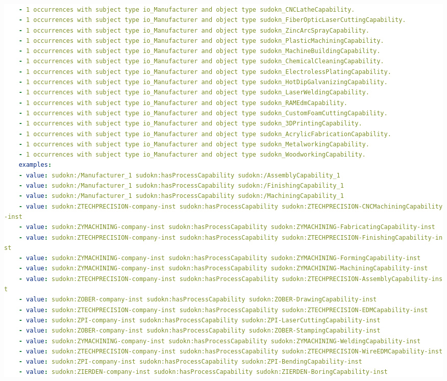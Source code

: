 ```yaml
    - 1 occurrences with subject type io_Manufacturer and object type sudokn_CNCLatheCapability.
    - 1 occurrences with subject type io_Manufacturer and object type sudokn_FiberOpticLaserCuttingCapability.
    - 1 occurrences with subject type io_Manufacturer and object type sudokn_ZincArcSprayCapability.
    - 1 occurrences with subject type io_Manufacturer and object type sudokn_PlasticMachiningCapability.
    - 1 occurrences with subject type io_Manufacturer and object type sudokn_MachineBuildingCapability.
    - 1 occurrences with subject type io_Manufacturer and object type sudokn_ChemicalCleaningCapability.
    - 1 occurrences with subject type io_Manufacturer and object type sudokn_ElectrolessPlatingCapability.
    - 1 occurrences with subject type io_Manufacturer and object type sudokn_HotDipGalvanizingCapability.
    - 1 occurrences with subject type io_Manufacturer and object type sudokn_LaserWeldingCapability.
    - 1 occurrences with subject type io_Manufacturer and object type sudokn_RAMEdmCapability.
    - 1 occurrences with subject type io_Manufacturer and object type sudokn_CustomFoamCuttingCapability.
    - 1 occurrences with subject type io_Manufacturer and object type sudokn_3DPrintingCapability.
    - 1 occurrences with subject type io_Manufacturer and object type sudokn_AcrylicFabricationCapability.
    - 1 occurrences with subject type io_Manufacturer and object type sudokn_MetalworkingCapability.
    - 1 occurrences with subject type io_Manufacturer and object type sudokn_WoodworkingCapability.
    examples:
    - value: sudokn:/Manufacturer_1 sudokn:hasProcessCapability sudokn:/AssemblyCapability_1
    - value: sudokn:/Manufacturer_1 sudokn:hasProcessCapability sudokn:/FinishingCapability_1
    - value: sudokn:/Manufacturer_1 sudokn:hasProcessCapability sudokn:/MachiningCapability_1
    - value: sudokn:ZTECHPRECISION-company-inst sudokn:hasProcessCapability sudokn:ZTECHPRECISION-CNCMachiningCapability-inst
    - value: sudokn:ZYMACHINING-company-inst sudokn:hasProcessCapability sudokn:ZYMACHINING-FabricatingCapability-inst
    - value: sudokn:ZTECHPRECISION-company-inst sudokn:hasProcessCapability sudokn:ZTECHPRECISION-FinishingCapability-inst
    - value: sudokn:ZYMACHINING-company-inst sudokn:hasProcessCapability sudokn:ZYMACHINING-FormingCapability-inst
    - value: sudokn:ZYMACHINING-company-inst sudokn:hasProcessCapability sudokn:ZYMACHINING-MachiningCapability-inst
    - value: sudokn:ZTECHPRECISION-company-inst sudokn:hasProcessCapability sudokn:ZTECHPRECISION-AssemblyCapability-inst
    - value: sudokn:ZOBER-company-inst sudokn:hasProcessCapability sudokn:ZOBER-DrawingCapability-inst
    - value: sudokn:ZTECHPRECISION-company-inst sudokn:hasProcessCapability sudokn:ZTECHPRECISION-EDMCapability-inst
    - value: sudokn:ZPI-company-inst sudokn:hasProcessCapability sudokn:ZPI-LaserCuttingCapability-inst
    - value: sudokn:ZOBER-company-inst sudokn:hasProcessCapability sudokn:ZOBER-StampingCapability-inst
    - value: sudokn:ZYMACHINING-company-inst sudokn:hasProcessCapability sudokn:ZYMACHINING-WeldingCapability-inst
    - value: sudokn:ZTECHPRECISION-company-inst sudokn:hasProcessCapability sudokn:ZTECHPRECISION-WireEDMCapability-inst
    - value: sudokn:ZPI-company-inst sudokn:hasProcessCapability sudokn:ZPI-BendingCapability-inst
    - value: sudokn:ZIERDEN-company-inst sudokn:hasProcessCapability sudokn:ZIERDEN-BoringCapability-inst
